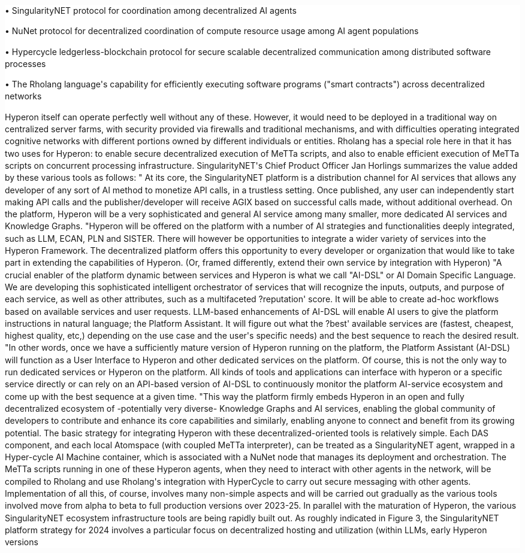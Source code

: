 • SingularityNET protocol for coordination among decentralized AI agents 

• NuNet protocol for decentralized coordination of compute resource usage among AI agent populations 

• Hypercycle ledgerless-blockchain protocol for secure scalable decentralized communication among distributed software processes 

• The Rholang language's capability for efficiently executing software programs ("smart contracts") across decentralized networks 


Hyperon itself can operate perfectly well without any of these. However, it would need to be deployed in a traditional way on centralized server farms, with security provided via firewalls and traditional mechanisms, and with difficulties operating integrated cognitive networks with different portions owned by different individuals or entities.
Rholang has a special role here in that it has two uses for Hyperon: to enable secure decentralized execution of MeTTa scripts, and also to enable efficient execution of MeTTa scripts on concurrent processing infrastructure.
SingularityNET's Chief Product Officer Jan Horlings summarizes the value added by these various tools as follows: 
" At its core, the SingularityNET platform is a distribution channel for AI services that allows any developer of any sort of AI method to monetize API calls, in a trustless setting. Once published, any user can independently start making API calls and the publisher/developer will receive AGIX based on successful calls made, without additional overhead. On the platform, Hyperon will be a very sophisticated and general AI service among many smaller, more dedicated AI services and Knowledge Graphs. 
"Hyperon will be offered on the platform with a number of AI strategies and functionalities deeply integrated, such as LLM, ECAN, PLN and SISTER. There will however be opportunities to integrate a wider variety of services into the Hyperon Framework. The decentralized platform offers this opportunity to every developer or organization that would like to take part in extending the capabilities of Hyperon. (Or, framed differently, extend their own service by integration with Hyperon) 
"A crucial enabler of the platform dynamic between services and Hyperon is what we call "AI-DSL" or AI Domain Specific Language. We are developing this sophisticated intelligent orchestrator of services that will recognize the inputs, outputs, and purpose of each service, as well as other attributes, such as a multifaceted ?reputation' score. It will be able to create ad-hoc workflows based on available services and user requests. LLM-based enhancements of AI-DSL will enable AI users to give the platform instructions in natural language; the Platform Assistant. It will figure out what the ?best' available services are (fastest, cheapest, highest quality, etc,) depending on the use case and the user's specific needs) and the best sequence to reach the desired result. 
"In other words, once we have a sufficiently mature version of Hyperon running on the platform, the Platform Assistant (AI-DSL) will function as a User Interface to Hyperon and other dedicated services on the platform. Of course, this is not the only way to run dedicated services or Hyperon on the platform. All kinds of tools and applications can interface with hyperon or a specific service directly or can rely on an API-based version of AI-DSL to continuously monitor the platform AI-service ecosystem and come up with the best sequence at a given time. 
"This way the platform firmly embeds Hyperon in an open and fully decentralized ecosystem of -potentially very diverse- Knowledge Graphs and AI services, enabling the global community of developers to contribute and enhance its core capabilities and similarly, enabling anyone to connect and benefit from its growing potential. 
The basic strategy for integrating Hyperon with these decentralized-oriented tools is relatively simple. Each DAS component, and each local Atomspace (with coupled MeTTa interpreter), can be treated as a SingularityNET agent, wrapped in a Hyper-cycle AI Machine container, which is associated with a NuNet node that manages its deployment and orchestration. The MeTTa scripts running in one of these Hyperon agents, when they need to interact with other agents in the network, will be compiled to Rholang and use Rholang's integration with HyperCycle to carry out secure messaging with other agents.
Implementation of all this, of course, involves many non-simple aspects and will be carried out gradually as the various tools involved move from alpha to beta to full production versions over 2023-25. In parallel with the maturation of Hyperon, the various SingularityNET ecosystem infrastructure tools are being rapidly built out. As roughly indicated in Figure 3, the SingularityNET platform strategy for 2024 involves a particular focus on decentralized hosting and utilization (within LLMs, early Hyperon versions 
